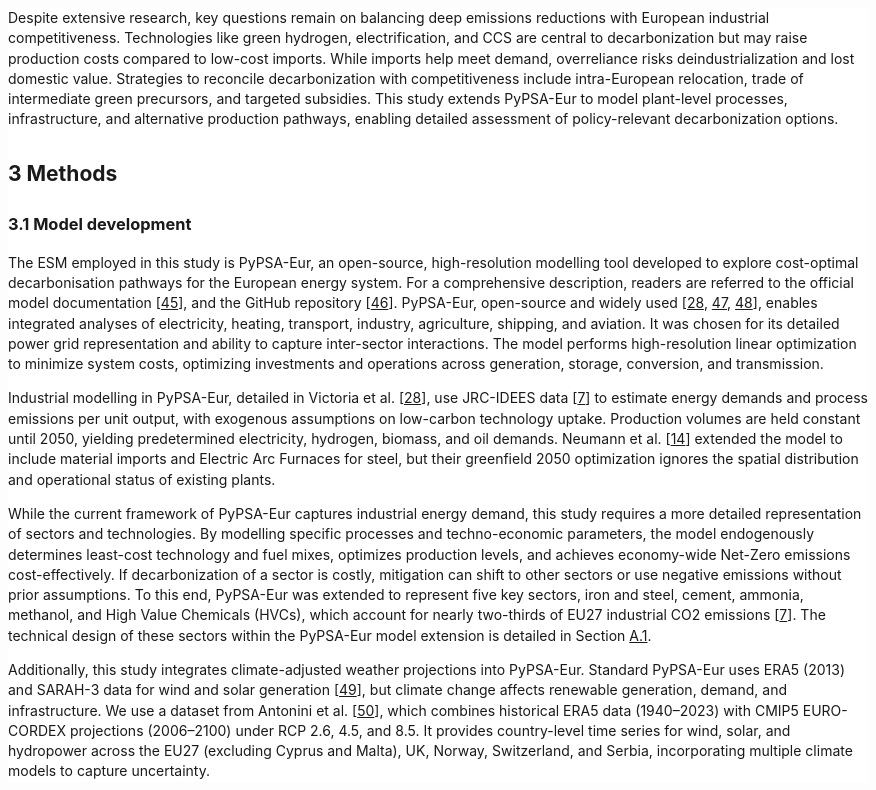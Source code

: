 Despite extensive research, key questions remain on balancing deep emissions reductions with European industrial competitiveness. Technologies like green hydrogen, electrification, and CCS are central to decarbonization but may raise production costs compared to low-cost imports. While imports help meet demand, overreliance risks deindustrialization and lost domestic value. Strategies to reconcile decarbonization with competitiveness include intra-European relocation, trade of intermediate green precursors, and targeted subsidies. This study extends PyPSA-Eur to model plant-level processes, infrastructure, and alternative production pathways, enabling detailed assessment of policy-relevant decarbonization options.

## 3 Methods

### 3.1 Model development

The ESM employed in this study is PyPSA-Eur, an open-source, high-resolution modelling tool developed to explore cost-optimal decarbonisation pathways for the European energy system. For a comprehensive description, readers are referred to the official model documentation [[45](https://arxiv.org/html/2510.08199v1#bib.bibx45)], and the GitHub repository [[46](https://arxiv.org/html/2510.08199v1#bib.bibx46)]. PyPSA-Eur, open-source and widely used [[28](https://arxiv.org/html/2510.08199v1#bib.bibx28), [47](https://arxiv.org/html/2510.08199v1#bib.bibx47), [48](https://arxiv.org/html/2510.08199v1#bib.bibx48)], enables integrated analyses of electricity, heating, transport, industry, agriculture, shipping, and aviation. It was chosen for its detailed power grid representation and ability to capture inter-sector interactions. The model performs high-resolution linear optimization to minimize system costs, optimizing investments and operations across generation, storage, conversion, and transmission.

Industrial modelling in PyPSA-Eur, detailed in Victoria et al. [[28](https://arxiv.org/html/2510.08199v1#bib.bibx28)], use JRC-IDEES data [[7](https://arxiv.org/html/2510.08199v1#bib.bibx7)] to estimate energy demands and process emissions per unit output, with exogenous assumptions on low-carbon technology uptake. Production volumes are held constant until 2050, yielding predetermined electricity, hydrogen, biomass, and oil demands. Neumann et al. [[14](https://arxiv.org/html/2510.08199v1#bib.bibx14)] extended the model to include material imports and Electric Arc Furnaces for steel, but their greenfield 2050 optimization ignores the spatial distribution and operational status of existing plants.

While the current framework of PyPSA-Eur captures industrial energy demand, this study requires a more detailed representation of sectors and technologies. By modelling specific processes and techno-economic parameters, the model endogenously determines least-cost technology and fuel mixes, optimizes production levels, and achieves economy-wide Net-Zero emissions cost-effectively. If decarbonization of a sector is costly, mitigation can shift to other sectors or use negative emissions without prior assumptions. To this end, PyPSA-Eur was extended to represent five key sectors, iron and steel, cement, ammonia, methanol, and High Value Chemicals (HVCs), which account for nearly two-thirds of EU27 industrial CO2 emissions [[7](https://arxiv.org/html/2510.08199v1#bib.bibx7)]. The technical design of these sectors within the PyPSA-Eur model extension is detailed in Section [A.1](https://arxiv.org/html/2510.08199v1#A1.SS1 "A.1 Industrial sectors modelling ‣ Appendix A Supplementary Materials ‣ Pursuing decarbonization and competitiveness: a narrow corridor for European green industrial transformation").

Additionally, this study integrates climate-adjusted weather projections into PyPSA-Eur. Standard PyPSA-Eur uses ERA5 (2013) and SARAH-3 data for wind and solar generation [[49](https://arxiv.org/html/2510.08199v1#bib.bibx49)], but climate change affects renewable generation, demand, and infrastructure. We use a dataset from Antonini et al. [[50](https://arxiv.org/html/2510.08199v1#bib.bibx50)], which combines historical ERA5 data (1940–2023) with CMIP5 EURO-CORDEX projections (2006–2100) under RCP 2.6, 4.5, and 8.5. It provides country-level time series for wind, solar, and hydropower across the EU27 (excluding Cyprus and Malta), UK, Norway, Switzerland, and Serbia, incorporating multiple climate models to capture uncertainty.
